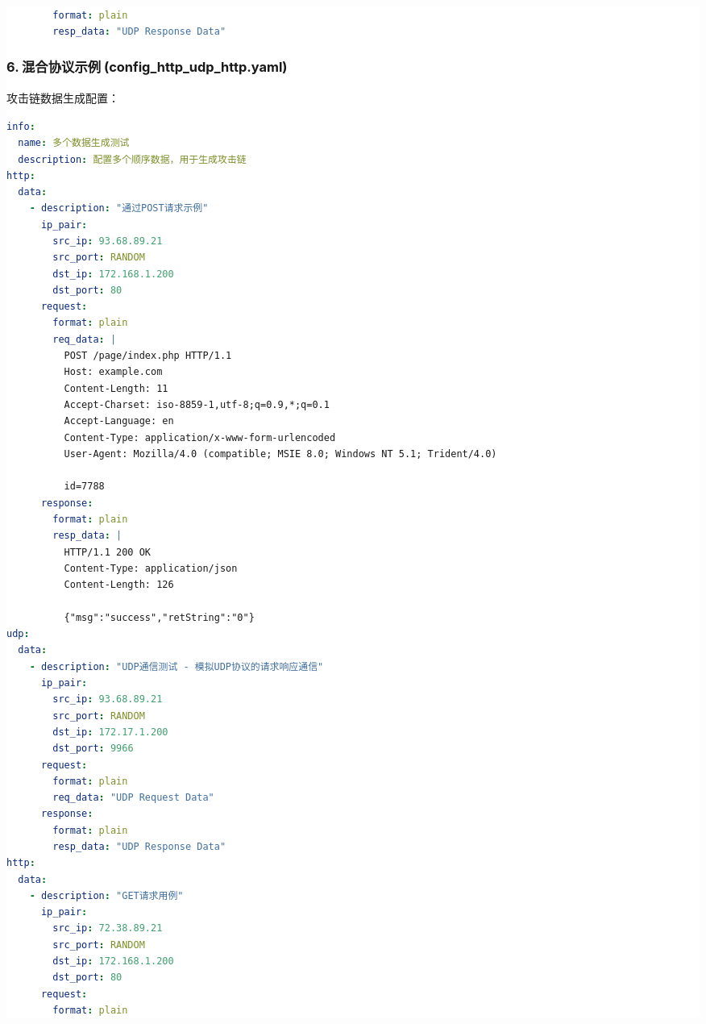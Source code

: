 ```yaml
        format: plain
        resp_data: "UDP Response Data"
```

### 6. 混合协议示例 (config_http_udp_http.yaml)

攻击链数据生成配置：

```yaml
info:
  name: 多个数据生成测试
  description: 配置多个顺序数据，用于生成攻击链
http: 
  data:
    - description: "通过POST请求示例"
      ip_pair:
        src_ip: 93.68.89.21
        src_port: RANDOM
        dst_ip: 172.168.1.200
        dst_port: 80  
      request:
        format: plain
        req_data: |
          POST /page/index.php HTTP/1.1
          Host: example.com
          Content-Length: 11
          Accept-Charset: iso-8859-1,utf-8;q=0.9,*;q=0.1
          Accept-Language: en
          Content-Type: application/x-www-form-urlencoded
          User-Agent: Mozilla/4.0 (compatible; MSIE 8.0; Windows NT 5.1; Trident/4.0)

          id=7788
      response:
        format: plain
        resp_data: |
          HTTP/1.1 200 OK
          Content-Type: application/json
          Content-Length: 126

          {"msg":"success","retString":"0"}
udp:
  data:
    - description: "UDP通信测试 - 模拟UDP协议的请求响应通信"
      ip_pair:
        src_ip: 93.68.89.21
        src_port: RANDOM
        dst_ip: 172.17.1.200
        dst_port: 9966
      request:
        format: plain
        req_data: "UDP Request Data"
      response:
        format: plain
        resp_data: "UDP Response Data"
http:
  data:
    - description: "GET请求用例"
      ip_pair:
        src_ip: 72.38.89.21
        src_port: RANDOM
        dst_ip: 172.168.1.200
        dst_port: 80  
      request:
        format: plain
```
